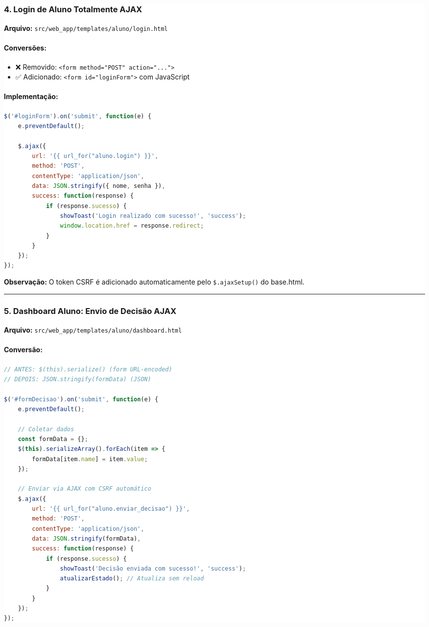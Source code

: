 
### 4. **Login de Aluno Totalmente AJAX**
**Arquivo:** `src/web_app/templates/aluno/login.html`

#### Conversões:
- ❌ Removido: `<form method="POST" action="...">`
- ✅ Adicionado: `<form id="loginForm">` com JavaScript

#### Implementação:
```javascript
$('#loginForm').on('submit', function(e) {
    e.preventDefault();
    
    $.ajax({
        url: '{{ url_for("aluno.login") }}',
        method: 'POST',
        contentType: 'application/json',
        data: JSON.stringify({ nome, senha }),
        success: function(response) {
            if (response.sucesso) {
                showToast('Login realizado com sucesso!', 'success');
                window.location.href = response.redirect;
            }
        }
    });
});
```

**Observação:** O token CSRF é adicionado automaticamente pelo `$.ajaxSetup()` do base.html.

---

### 5. **Dashboard Aluno: Envio de Decisão AJAX**
**Arquivo:** `src/web_app/templates/aluno/dashboard.html`

#### Conversão:
```javascript
// ANTES: $(this).serialize() (form URL-encoded)
// DEPOIS: JSON.stringify(formData) (JSON)

$('#formDecisao').on('submit', function(e) {
    e.preventDefault();
    
    // Coletar dados
    const formData = {};
    $(this).serializeArray().forEach(item => {
        formData[item.name] = item.value;
    });
    
    // Enviar via AJAX com CSRF automático
    $.ajax({
        url: '{{ url_for("aluno.enviar_decisao") }}',
        method: 'POST',
        contentType: 'application/json',
        data: JSON.stringify(formData),
        success: function(response) {
            if (response.sucesso) {
                showToast('Decisão enviada com sucesso!', 'success');
                atualizarEstado(); // Atualiza sem reload
            }
        }
    });
});
```
